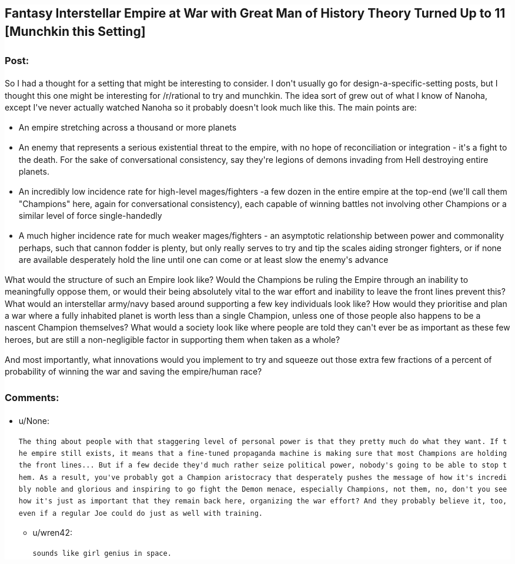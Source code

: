 ## Fantasy Interstellar Empire at War with Great Man of History Theory Turned Up to 11 [Munchkin this Setting]

### Post:

So I had a thought for a setting that might be interesting to consider. I don't usually go for design-a-specific-setting posts, but I thought this one might be interesting for /r/rational to try and munchkin. The idea sort of grew out of what I know of Nanoha, except I've never actually watched Nanoha so it probably doesn't look much like this. The main points are:

* An empire stretching across a thousand or more planets

* An enemy that represents a serious existential threat to the empire, with no hope of reconciliation or integration - it's a fight to the death. For the sake of conversational consistency, say they're legions of demons invading from Hell destroying entire planets.

* An incredibly low incidence rate for high-level mages/fighters -a few dozen in the entire empire at the top-end (we'll call them "Champions" here, again for conversational consistency), each capable of winning battles not involving other Champions or a similar level of force single-handedly

* A much higher incidence rate for much weaker mages/fighters - an asymptotic relationship between power and commonality perhaps, such that cannon fodder is plenty, but only really serves to try and tip the scales aiding stronger fighters, or if none are available desperately hold the line until one can come or at least slow the enemy's advance


What would the structure of such an Empire look like? Would the Champions be ruling the Empire through an inability to meaningfully oppose them, or would their being absolutely vital to the war effort and inability to leave the front lines prevent this? What would an interstellar army/navy based around supporting a few key individuals look like? How would they prioritise and plan a war where a fully inhabited planet is worth less than a single Champion, unless one of those people also happens to be a nascent Champion themselves? What would a society look like where people are told they can't ever be as important as these few heroes, but are still a non-negligible factor in supporting them when taken as a whole?

And most importantly, what innovations would you implement to try and squeeze out those extra few fractions of a percent of probability of winning the war and saving the empire/human race?

### Comments:

- u/None:
  ```
  The thing about people with that staggering level of personal power is that they pretty much do what they want. If the empire still exists, it means that a fine-tuned propaganda machine is making sure that most Champions are holding the front lines... But if a few decide they'd much rather seize political power, nobody's going to be able to stop them. As a result, you've probably got a Champion aristocracy that desperately pushes the message of how it's incredibly noble and glorious and inspiring to go fight the Demon menace, especially Champions, not them, no, don't you see how it's just as important that they remain back here, organizing the war effort? And they probably believe it, too, even if a regular Joe could do just as well with training.
  ```

  - u/wren42:
    ```
    sounds like girl genius in space.
    ```

